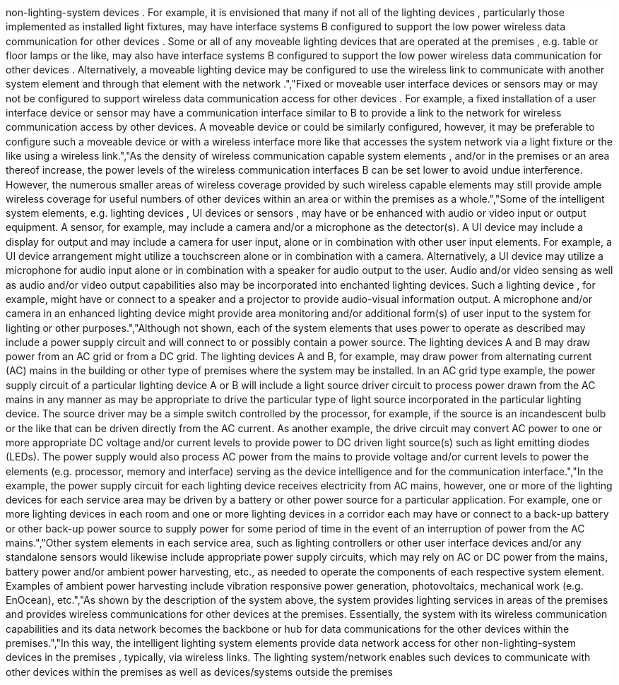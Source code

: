 non-lighting-system devices . For example, it is envisioned that many if not all of the lighting devices , particularly those implemented as installed light fixtures, may have interface systems B configured to support the low power wireless data communication for other devices . Some or all of any moveable lighting devices that are operated at the premises , e.g. table or floor lamps or the like, may also have interface systems B configured to support the low power wireless data communication for other devices . Alternatively, a moveable lighting device may be configured to use the wireless link to communicate with another system element and through that element with the network .","Fixed or moveable user interface devices  or sensors  may or may not be configured to support wireless data communication access for other devices . For example, a fixed installation of a user interface device  or sensor  may have a communication interface similar to B to provide a link to the network  for wireless communication access by other devices. A moveable device  or  could be similarly configured, however, it may be preferable to configure such a moveable device  or  with a wireless interface more like  that accesses the system network  via a light fixture or the like using a wireless link.","As the density of wireless communication capable system elements , and\/or  in the premises  or an area thereof increase, the power levels of the wireless communication interfaces B can be set lower to avoid undue interference. However, the numerous smaller areas of wireless coverage provided by such wireless capable elements may still provide ample wireless coverage for useful numbers of other devices  within an area or within the premises as a whole.","Some of the intelligent system elements, e.g. lighting devices , UI devices  or sensors , may have or be enhanced with audio or video input or output equipment. A sensor, for example, may include a camera and\/or a microphone as the detector(s). A UI device  may include a display for output and may include a camera for user input, alone or in combination with other user input elements. For example, a UI device arrangement might utilize a touchscreen alone or in combination with a camera. Alternatively, a UI device may utilize a microphone for audio input alone or in combination with a speaker for audio output to the user. Audio and\/or video sensing as well as audio and\/or video output capabilities also may be incorporated into enchanted lighting devices. Such a lighting device , for example, might have or connect to a speaker and a projector to provide audio-visual information output. A microphone and\/or camera in an enhanced lighting device might provide area monitoring and\/or additional form(s) of user input to the system for lighting or other purposes.","Although not shown, each of the system elements that uses power to operate as described may include a power supply circuit and will connect to or possibly contain a power source. The lighting devices A and B may draw power from an AC grid or from a DC grid. The lighting devices A and B, for example, may draw power from alternating current (AC) mains in the building or other type of premises where the system  may be installed. In an AC grid type example, the power supply circuit of a particular lighting device A or B will include a light source driver circuit to process power drawn from the AC mains in any manner as may be appropriate to drive the particular type of light source incorporated in the particular lighting device. The source driver may be a simple switch controlled by the processor, for example, if the source is an incandescent bulb or the like that can be driven directly from the AC current. As another example, the drive circuit may convert AC power to one or more appropriate DC voltage and\/or current levels to provide power to DC driven light source(s) such as light emitting diodes (LEDs). The power supply would also process AC power from the mains to provide voltage and\/or current levels to power the elements (e.g. processor, memory and interface) serving as the device intelligence and for the communication interface.","In the example, the power supply circuit for each lighting device receives electricity from AC mains, however, one or more of the lighting devices for each service area may be driven by a battery or other power source for a particular application. For example, one or more lighting devices in each room and one or more lighting devices in a corridor each may have or connect to a back-up battery or other back-up power source to supply power for some period of time in the event of an interruption of power from the AC mains.","Other system elements in each service area, such as lighting controllers or other user interface devices  and\/or any standalone sensors  would likewise include appropriate power supply circuits, which may rely on AC or DC power from the mains, battery power and\/or ambient power harvesting, etc., as needed to operate the components of each respective system element. Examples of ambient power harvesting include vibration responsive power generation, photovoltaics, mechanical work (e.g. EnOcean), etc.","As shown by the description of the system  above, the system  provides lighting services in areas of the premises  and provides wireless communications for other devices  at the premises. Essentially, the system  with its wireless communication capabilities and its data network  becomes the backbone or hub for data communications for the other devices  within the premises.","In this way, the intelligent lighting system elements provide data network access for other non-lighting-system devices  in the premises , typically, via wireless links. The lighting system\/network  enables such devices  to communicate with other devices  within the premises as well as devices\/systems outside the premises
